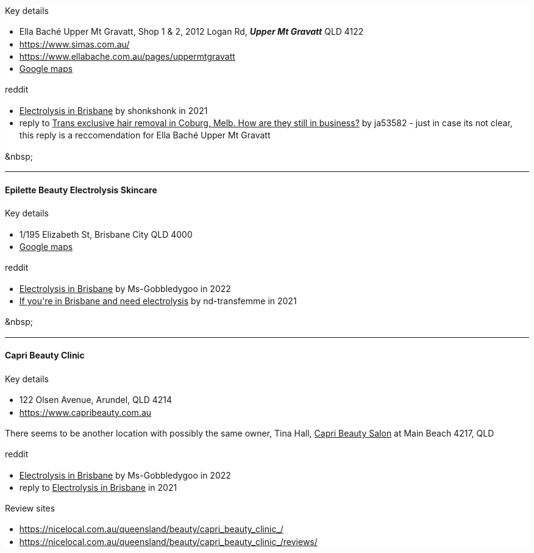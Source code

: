 Key details

* Ella Baché Upper Mt Gravatt, Shop 1 &amp; 2, 2012 Logan Rd, ***Upper Mt Gravatt*** QLD 4122
* https://www.simas.com.au/
* https://www.ellabache.com.au/pages/uppermtgravatt
* [Google maps](https://goo.gl/maps/UCcABuxZj5bYz7qL7)

reddit

* [Electrolysis in Brisbane](https://www.reddit.com/r/transgenderau/comments/lpgy9s/electrolysis_in_brisbane/) by shonkshonk in 2021
* reply to [Trans exclusive hair removal in Coburg, Melb. How are they still in business?](https://www.reddit.com/r/transgenderau/comments/kblg7r/trans_exclusive_hair_removal_in_coburg_melb_how/gfiim0h/) by ja53582 - just in case its not clear, this reply is a reccomendation for Ella Baché Upper Mt Gravatt




&amp;nbsp;
*****
#### Epilette Beauty Electrolysis Skincare

Key details

* 1/195 Elizabeth St, Brisbane City QLD 4000
* [Google maps](https://goo.gl/maps/k9rPwKG3zzNNeioo7)

reddit

* [Electrolysis in Brisbane](https://www.reddit.com/r/transgenderau/comments/vxykuv/electrolysis_in_brisbane/) by Ms-Gobbledygoo in 2022
* [If you're in Brisbane and need electrolysis](https://www.reddit.com/r/transgenderau/comments/nmvk6y/if_youre_in_brisbane_and_need_electrolysis/) by nd-transfemme in 2021



&amp;nbsp;
*****
#### Capri Beauty Clinic

Key details

* 122 Olsen Avenue, Arundel, QLD 4214
* https://www.capribeauty.com.au

There seems to be another location with possibly the same owner, Tina Hall, [Capri Beauty Salon](https://www.bookwell.com.au/venue/capri-beauty-salon/main-beach/4217) at Main Beach 4217, QLD


reddit

* [Electrolysis in Brisbane](https://www.reddit.com/r/transgenderau/comments/vxykuv/electrolysis_in_brisbane/) by Ms-Gobbledygoo in 2022
* reply to [Electrolysis in Brisbane](https://www.reddit.com/r/transgenderau/comments/lpgy9s/electrolysis_in_brisbane/gqnhxkq/) in 2021

Review sites

* https://nicelocal.com.au/queensland/beauty/capri_beauty_clinic_/
* https://nicelocal.com.au/queensland/beauty/capri_beauty_clinic_/reviews/
